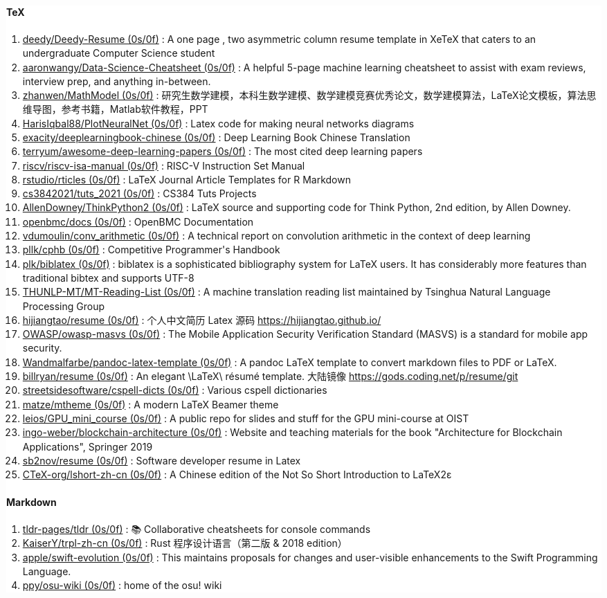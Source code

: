 
#### TeX
1. [deedy/Deedy-Resume (0s/0f)](https://github.com/deedy/Deedy-Resume) : A one page , two asymmetric column resume template in XeTeX that caters to an undergraduate Computer Science student
2. [aaronwangy/Data-Science-Cheatsheet (0s/0f)](https://github.com/aaronwangy/Data-Science-Cheatsheet) : A helpful 5-page machine learning cheatsheet to assist with exam reviews, interview prep, and anything in-between.
3. [zhanwen/MathModel (0s/0f)](https://github.com/zhanwen/MathModel) : 研究生数学建模，本科生数学建模、数学建模竞赛优秀论文，数学建模算法，LaTeX论文模板，算法思维导图，参考书籍，Matlab软件教程，PPT
4. [HarisIqbal88/PlotNeuralNet (0s/0f)](https://github.com/HarisIqbal88/PlotNeuralNet) : Latex code for making neural networks diagrams
5. [exacity/deeplearningbook-chinese (0s/0f)](https://github.com/exacity/deeplearningbook-chinese) : Deep Learning Book Chinese Translation
6. [terryum/awesome-deep-learning-papers (0s/0f)](https://github.com/terryum/awesome-deep-learning-papers) : The most cited deep learning papers
7. [riscv/riscv-isa-manual (0s/0f)](https://github.com/riscv/riscv-isa-manual) : RISC-V Instruction Set Manual
8. [rstudio/rticles (0s/0f)](https://github.com/rstudio/rticles) : LaTeX Journal Article Templates for R Markdown
9. [cs3842021/tuts_2021 (0s/0f)](https://github.com/cs3842021/tuts_2021) : CS384 Tuts Projects
10. [AllenDowney/ThinkPython2 (0s/0f)](https://github.com/AllenDowney/ThinkPython2) : LaTeX source and supporting code for Think Python, 2nd edition, by Allen Downey.
11. [openbmc/docs (0s/0f)](https://github.com/openbmc/docs) : OpenBMC Documentation
12. [vdumoulin/conv_arithmetic (0s/0f)](https://github.com/vdumoulin/conv_arithmetic) : A technical report on convolution arithmetic in the context of deep learning
13. [pllk/cphb (0s/0f)](https://github.com/pllk/cphb) : Competitive Programmer's Handbook
14. [plk/biblatex (0s/0f)](https://github.com/plk/biblatex) : biblatex is a sophisticated bibliography system for LaTeX users. It has considerably more features than traditional bibtex and supports UTF-8
15. [THUNLP-MT/MT-Reading-List (0s/0f)](https://github.com/THUNLP-MT/MT-Reading-List) : A machine translation reading list maintained by Tsinghua Natural Language Processing Group
16. [hijiangtao/resume (0s/0f)](https://github.com/hijiangtao/resume) : 个人中文简历 Latex 源码 https://hijiangtao.github.io/
17. [OWASP/owasp-masvs (0s/0f)](https://github.com/OWASP/owasp-masvs) : The Mobile Application Security Verification Standard (MASVS) is a standard for mobile app security.
18. [Wandmalfarbe/pandoc-latex-template (0s/0f)](https://github.com/Wandmalfarbe/pandoc-latex-template) : A pandoc LaTeX template to convert markdown files to PDF or LaTeX.
19. [billryan/resume (0s/0f)](https://github.com/billryan/resume) : An elegant \LaTeX\ résumé template. 大陆镜像 https://gods.coding.net/p/resume/git
20. [streetsidesoftware/cspell-dicts (0s/0f)](https://github.com/streetsidesoftware/cspell-dicts) : Various cspell dictionaries
21. [matze/mtheme (0s/0f)](https://github.com/matze/mtheme) : A modern LaTeX Beamer theme
22. [leios/GPU_mini_course (0s/0f)](https://github.com/leios/GPU_mini_course) : A public repo for slides and stuff for the GPU mini-course at OIST
23. [ingo-weber/blockchain-architecture (0s/0f)](https://github.com/ingo-weber/blockchain-architecture) : Website and teaching materials for the book "Architecture for Blockchain Applications", Springer 2019
24. [sb2nov/resume (0s/0f)](https://github.com/sb2nov/resume) : Software developer resume in Latex
25. [CTeX-org/lshort-zh-cn (0s/0f)](https://github.com/CTeX-org/lshort-zh-cn) : A Chi­nese edi­tion of the Not So Short Introduction to LaTeX2ε

#### Markdown
1. [tldr-pages/tldr (0s/0f)](https://github.com/tldr-pages/tldr) : 📚 Collaborative cheatsheets for console commands
2. [KaiserY/trpl-zh-cn (0s/0f)](https://github.com/KaiserY/trpl-zh-cn) : Rust 程序设计语言（第二版 & 2018 edition）
3. [apple/swift-evolution (0s/0f)](https://github.com/apple/swift-evolution) : This maintains proposals for changes and user-visible enhancements to the Swift Programming Language.
4. [ppy/osu-wiki (0s/0f)](https://github.com/ppy/osu-wiki) : home of the osu! wiki
